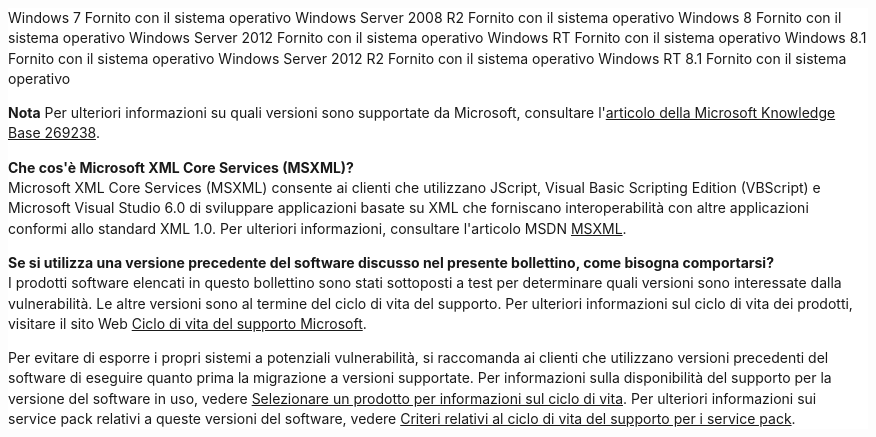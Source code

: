<td style="border:1px solid black;">Windows 7</td>
<td style="border:1px solid black;">Fornito con il sistema operativo</td>
</tr>
<tr class="even">
<td style="border:1px solid black;">Windows Server 2008 R2</td>
<td style="border:1px solid black;">Fornito con il sistema operativo</td>
</tr>
<tr class="odd">
<td style="border:1px solid black;">Windows 8</td>
<td style="border:1px solid black;">Fornito con il sistema operativo</td>
</tr>
<tr class="even">
<td style="border:1px solid black;">Windows Server 2012</td>
<td style="border:1px solid black;">Fornito con il sistema operativo</td>
</tr>
<tr class="odd">
<td style="border:1px solid black;">Windows RT</td>
<td style="border:1px solid black;">Fornito con il sistema operativo</td>
</tr>
<tr class="even">
<td style="border:1px solid black;">Windows 8.1</td>
<td style="border:1px solid black;">Fornito con il sistema operativo</td>
</tr>
<tr class="odd">
<td style="border:1px solid black;">Windows Server 2012 R2</td>
<td style="border:1px solid black;">Fornito con il sistema operativo</td>
</tr>
<tr class="even">
<td style="border:1px solid black;">Windows RT 8.1</td>
<td style="border:1px solid black;">Fornito con il sistema operativo</td>
</tr>
</tbody>
</table>
  
**Nota** Per ulteriori informazioni su quali versioni sono supportate da Microsoft, consultare l'[articolo della Microsoft Knowledge Base 269238](https://support.microsoft.com/kb/269238).
  
**Che cos'è Microsoft XML Core Services (MSXML)?**   
Microsoft XML Core Services (MSXML) consente ai clienti che utilizzano JScript, Visual Basic Scripting Edition (VBScript) e Microsoft Visual Studio 6.0 di sviluppare applicazioni basate su XML che forniscano interoperabilità con altre applicazioni conformi allo standard XML 1.0. Per ulteriori informazioni, consultare l'articolo MSDN [MSXML](http://msdn.microsoft.com/library/ms763742).
  
**Se si utilizza una versione precedente del software discusso nel presente bollettino, come bisogna comportarsi?**   
I prodotti software elencati in questo bollettino sono stati sottoposti a test per determinare quali versioni sono interessate dalla vulnerabilità. Le altre versioni sono al termine del ciclo di vita del supporto. Per ulteriori informazioni sul ciclo di vita dei prodotti, visitare il sito Web [Ciclo di vita del supporto Microsoft](http://support.microsoft.com/common/international.aspx?rdpath=gp;%5Bln%5D;lifecycle).
  
Per evitare di esporre i propri sistemi a potenziali vulnerabilità, si raccomanda ai clienti che utilizzano versioni precedenti del software di eseguire quanto prima la migrazione a versioni supportate. Per informazioni sulla disponibilità del supporto per la versione del software in uso, vedere [Selezionare un prodotto per informazioni sul ciclo di vita](http://support.microsoft.com/gp/lifeselect). Per ulteriori informazioni sui service pack relativi a queste versioni del software, vedere [Criteri relativi al ciclo di vita del supporto per i service pack](http://support.microsoft.com/gp/lifesupsps).
  
